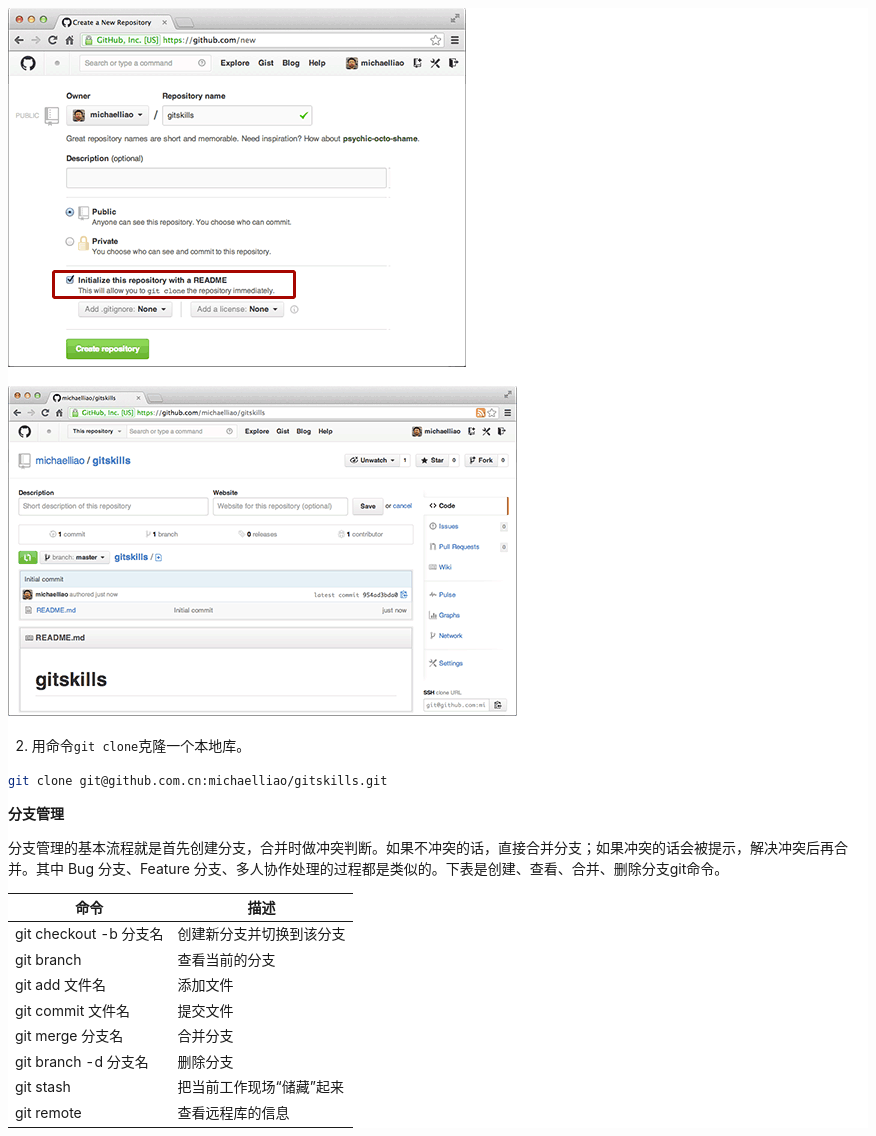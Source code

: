 ![figure_7_6](src/images/figure_7_6.png)

![figure_7_7](src/images/figure_7_7.png)

2. 用命令`git clone`克隆一个本地库。

```bash
git clone git@github.com.cn:michaelliao/gitskills.git
```

**分支管理**

分支管理的基本流程就是首先创建分支，合并时做冲突判断。如果不冲突的话，直接合并分支；如果冲突的话会被提示，解决冲突后再合并。其中 Bug 分支、Feature 分支、多人协作处理的过程都是类似的。下表是创建、查看、合并、删除分支git命令。

| 命令                   | 描述                     |
| ---------------------- | ------------------------ |
| git checkout -b 分支名 | 创建新分支并切换到该分支 |
| git branch             | 查看当前的分支           |
| git add 文件名         | 添加文件                 |
| git commit 文件名      | 提交文件                 |
| git merge 分支名       | 合并分支                 |
| git branch -d 分支名   | 删除分支                 |
| git stash              | 把当前工作现场“储藏”起来 |
| git remote             | 查看远程库的信息         |